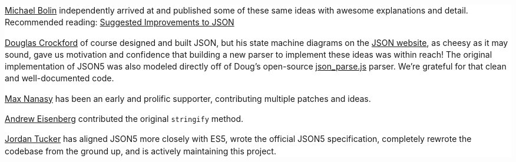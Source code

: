 [Michael Bolin](http://bolinfest.com/) independently arrived at and published
some of these same ideas with awesome explanations and detail. Recommended
reading: [Suggested Improvements to JSON](http://bolinfest.com/essays/json.html)

[Douglas Crockford](http://www.crockford.com/) of course designed and built
JSON, but his state machine diagrams on the [JSON website](http://json.org/), as
cheesy as it may sound, gave us motivation and confidence that building a new
parser to implement these ideas was within reach! The original
implementation of JSON5 was also modeled directly off of Doug’s open-source
[json_parse.js] parser. We’re grateful for that clean and well-documented
code.

[json_parse.js]:
https://github.com/douglascrockford/JSON-js/blob/03157639c7a7cddd2e9f032537f346f1a87c0f6d/json_parse.js

[Max Nanasy](https://github.com/MaxNanasy) has been an early and prolific
supporter, contributing multiple patches and ideas.

[Andrew Eisenberg](https://github.com/aeisenberg) contributed the original
`stringify` method.

[Jordan Tucker](https://github.com/jordanbtucker) has aligned JSON5 more closely
with ES5, wrote the official JSON5 specification, completely rewrote the
codebase from the ground up, and is actively maintaining this project.


[Build Status]: https://app.travis-ci.com/json5/json5
[Coverage Status]: https://coveralls.io/github/json5/json5
[JSON]: https://tools.ietf.org/html/rfc7159
[ECMAScript 5.1]: https://www.ecma-international.org/ecma-262/5.1/
[IdentifierName]: https://www.ecma-international.org/ecma-262/5.1/#sec-7.6
[IEEE 754]: http://ieeexplore.ieee.org/servlet/opac?punumber=4610933